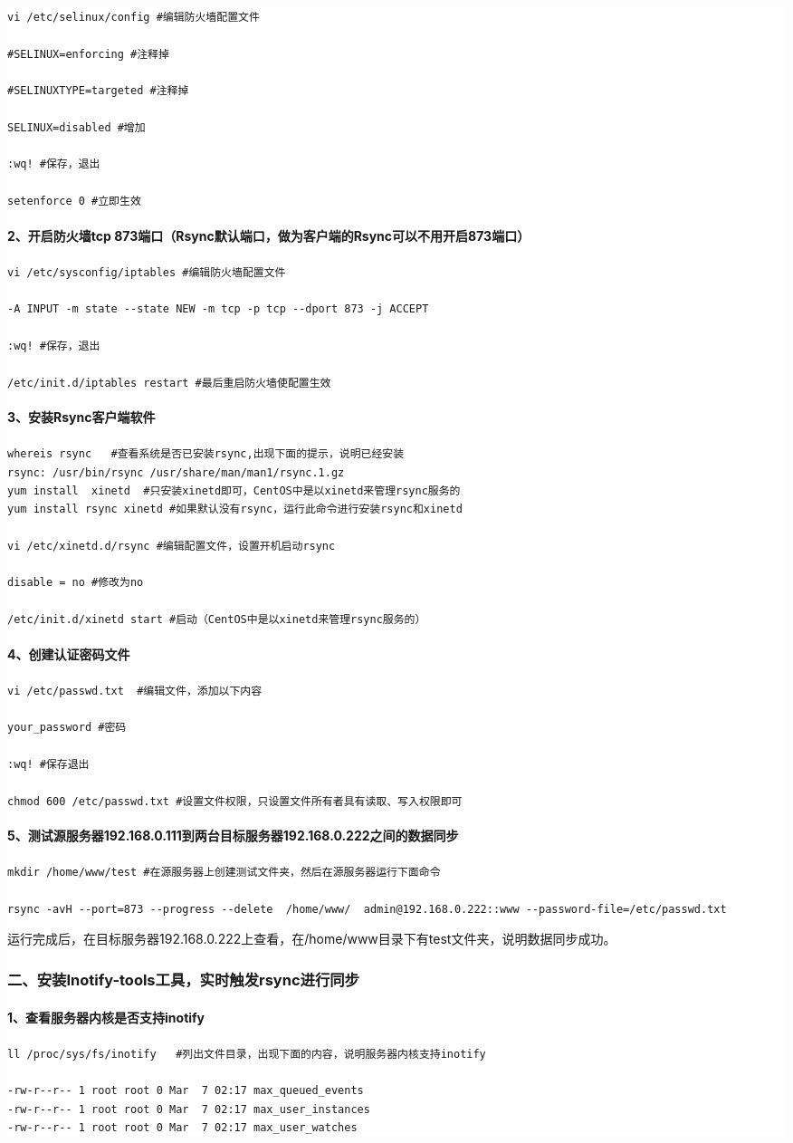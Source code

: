 	vi /etc/selinux/config #编辑防火墙配置文件

	#SELINUX=enforcing #注释掉

	#SELINUXTYPE=targeted #注释掉

	SELINUX=disabled #增加

	:wq! #保存，退出

	setenforce 0 #立即生效

#### 2、开启防火墙tcp 873端口（Rsync默认端口，做为客户端的Rsync可以不用开启873端口）

	vi /etc/sysconfig/iptables #编辑防火墙配置文件

	-A INPUT -m state --state NEW -m tcp -p tcp --dport 873 -j ACCEPT

	:wq! #保存，退出

	/etc/init.d/iptables restart #最后重启防火墙使配置生效

#### 3、安装Rsync客户端软件

	whereis rsync   #查看系统是否已安装rsync,出现下面的提示，说明已经安装
	rsync: /usr/bin/rsync /usr/share/man/man1/rsync.1.gz
	yum install  xinetd  #只安装xinetd即可，CentOS中是以xinetd来管理rsync服务的
	yum install rsync xinetd #如果默认没有rsync，运行此命令进行安装rsync和xinetd

	vi /etc/xinetd.d/rsync #编辑配置文件，设置开机启动rsync

	disable = no #修改为no

	/etc/init.d/xinetd start #启动（CentOS中是以xinetd来管理rsync服务的）

#### 4、创建认证密码文件

	vi /etc/passwd.txt  #编辑文件，添加以下内容

	your_password #密码

	:wq! #保存退出

	chmod 600 /etc/passwd.txt #设置文件权限，只设置文件所有者具有读取、写入权限即可

#### 5、测试源服务器192.168.0.111到两台目标服务器192.168.0.222之间的数据同步

	mkdir /home/www/test #在源服务器上创建测试文件夹，然后在源服务器运行下面命令

	rsync -avH --port=873 --progress --delete  /home/www/  admin@192.168.0.222::www --password-file=/etc/passwd.txt

运行完成后，在目标服务器192.168.0.222上查看，在/home/www目录下有test文件夹，说明数据同步成功。

### 二、安装Inotify-tools工具，实时触发rsync进行同步

#### 1、查看服务器内核是否支持inotify

	ll /proc/sys/fs/inotify   #列出文件目录，出现下面的内容，说明服务器内核支持inotify

	-rw-r--r-- 1 root root 0 Mar  7 02:17 max_queued_events
	-rw-r--r-- 1 root root 0 Mar  7 02:17 max_user_instances
	-rw-r--r-- 1 root root 0 Mar  7 02:17 max_user_watches
